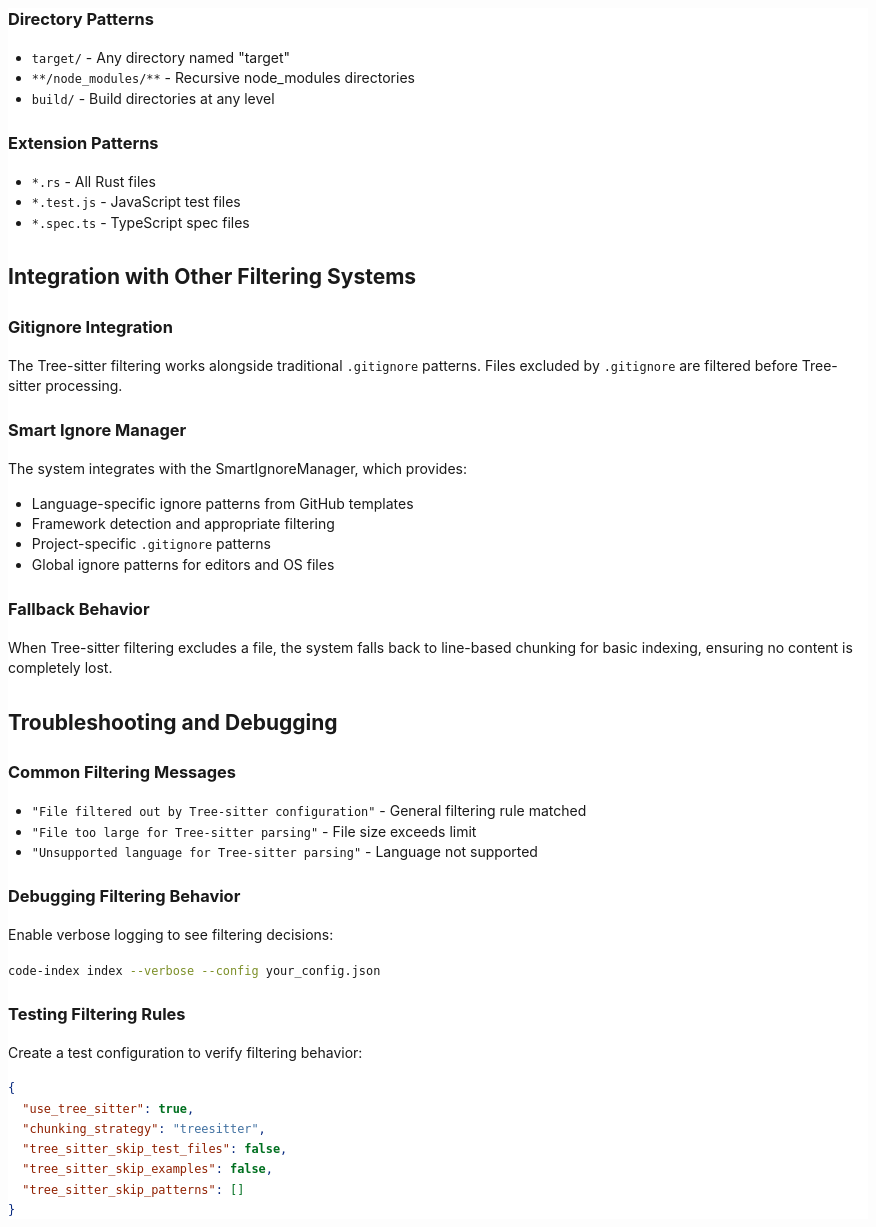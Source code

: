 ### Directory Patterns
- `target/` - Any directory named "target"
- `**/node_modules/**` - Recursive node_modules directories
- `build/` - Build directories at any level

### Extension Patterns
- `*.rs` - All Rust files
- `*.test.js` - JavaScript test files
- `*.spec.ts` - TypeScript spec files

## Integration with Other Filtering Systems

### Gitignore Integration

The Tree-sitter filtering works alongside traditional `.gitignore` patterns. Files excluded by `.gitignore` are filtered before Tree-sitter processing.

### Smart Ignore Manager

The system integrates with the SmartIgnoreManager, which provides:
- Language-specific ignore patterns from GitHub templates
- Framework detection and appropriate filtering
- Project-specific `.gitignore` patterns
- Global ignore patterns for editors and OS files

### Fallback Behavior

When Tree-sitter filtering excludes a file, the system falls back to line-based chunking for basic indexing, ensuring no content is completely lost.

## Troubleshooting and Debugging

### Common Filtering Messages

- `"File filtered out by Tree-sitter configuration"` - General filtering rule matched
- `"File too large for Tree-sitter parsing"` - File size exceeds limit
- `"Unsupported language for Tree-sitter parsing"` - Language not supported

### Debugging Filtering Behavior

Enable verbose logging to see filtering decisions:

```bash
code-index index --verbose --config your_config.json
```

### Testing Filtering Rules

Create a test configuration to verify filtering behavior:

```json
{
  "use_tree_sitter": true,
  "chunking_strategy": "treesitter",
  "tree_sitter_skip_test_files": false,
  "tree_sitter_skip_examples": false,
  "tree_sitter_skip_patterns": []
}
```
